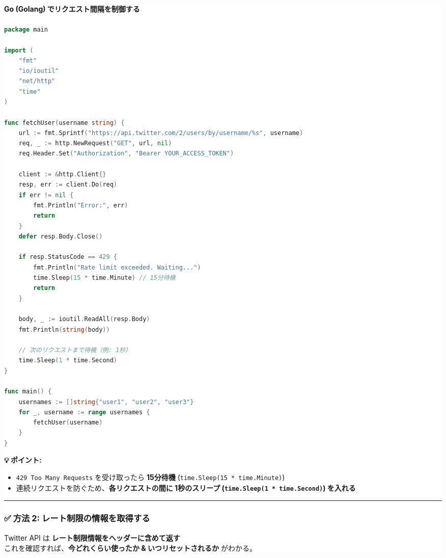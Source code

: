 #### **Go (Golang) でリクエスト間隔を制御する**
```go
package main

import (
	"fmt"
	"io/ioutil"
	"net/http"
	"time"
)

func fetchUser(username string) {
	url := fmt.Sprintf("https://api.twitter.com/2/users/by/username/%s", username)
	req, _ := http.NewRequest("GET", url, nil)
	req.Header.Set("Authorization", "Bearer YOUR_ACCESS_TOKEN")

	client := &http.Client{}
	resp, err := client.Do(req)
	if err != nil {
		fmt.Println("Error:", err)
		return
	}
	defer resp.Body.Close()

	if resp.StatusCode == 429 {
		fmt.Println("Rate limit exceeded. Waiting...")
		time.Sleep(15 * time.Minute) // 15分待機
		return
	}

	body, _ := ioutil.ReadAll(resp.Body)
	fmt.Println(string(body))

	// 次のリクエストまで待機（例: 1秒）
	time.Sleep(1 * time.Second)
}

func main() {
	usernames := []string{"user1", "user2", "user3"}
	for _, username := range usernames {
		fetchUser(username)
	}
}
```
**💡 ポイント:**
- `429 Too Many Requests` を受け取ったら **15分待機** (`time.Sleep(15 * time.Minute)`)
- 連続リクエストを防ぐため、**各リクエストの間に 1秒のスリープ (`time.Sleep(1 * time.Second)`) を入れる**

---

### ✅ **方法 2: レート制限の情報を取得する**
Twitter API は **レート制限情報をヘッダーに含めて返す**  
これを確認すれば、**今どれくらい使ったか & いつリセットされるか** がわかる。
